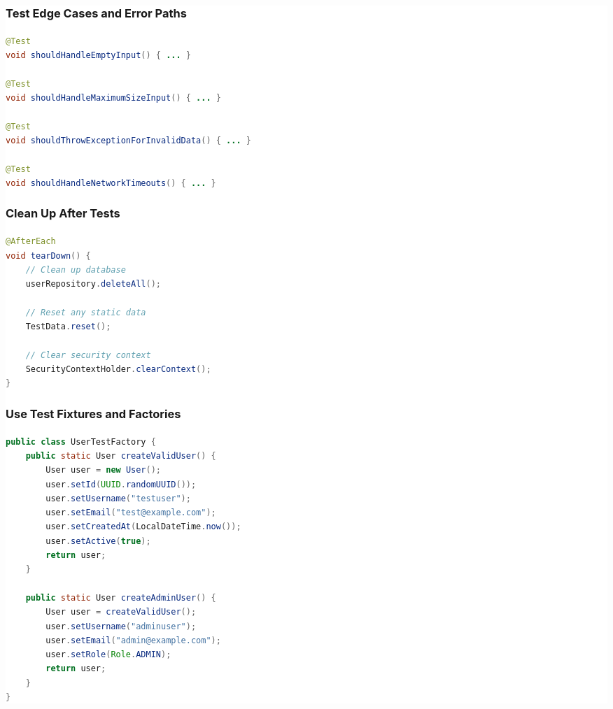 ### Test Edge Cases and Error Paths

```java
@Test
void shouldHandleEmptyInput() { ... }

@Test
void shouldHandleMaximumSizeInput() { ... }

@Test
void shouldThrowExceptionForInvalidData() { ... }

@Test
void shouldHandleNetworkTimeouts() { ... }
```

### Clean Up After Tests

```java
@AfterEach
void tearDown() {
    // Clean up database
    userRepository.deleteAll();
    
    // Reset any static data
    TestData.reset();
    
    // Clear security context
    SecurityContextHolder.clearContext();
}
```

### Use Test Fixtures and Factories

```java
public class UserTestFactory {
    public static User createValidUser() {
        User user = new User();
        user.setId(UUID.randomUUID());
        user.setUsername("testuser");
        user.setEmail("test@example.com");
        user.setCreatedAt(LocalDateTime.now());
        user.setActive(true);
        return user;
    }
    
    public static User createAdminUser() {
        User user = createValidUser();
        user.setUsername("adminuser");
        user.setEmail("admin@example.com");
        user.setRole(Role.ADMIN);
        return user;
    }
}
```
